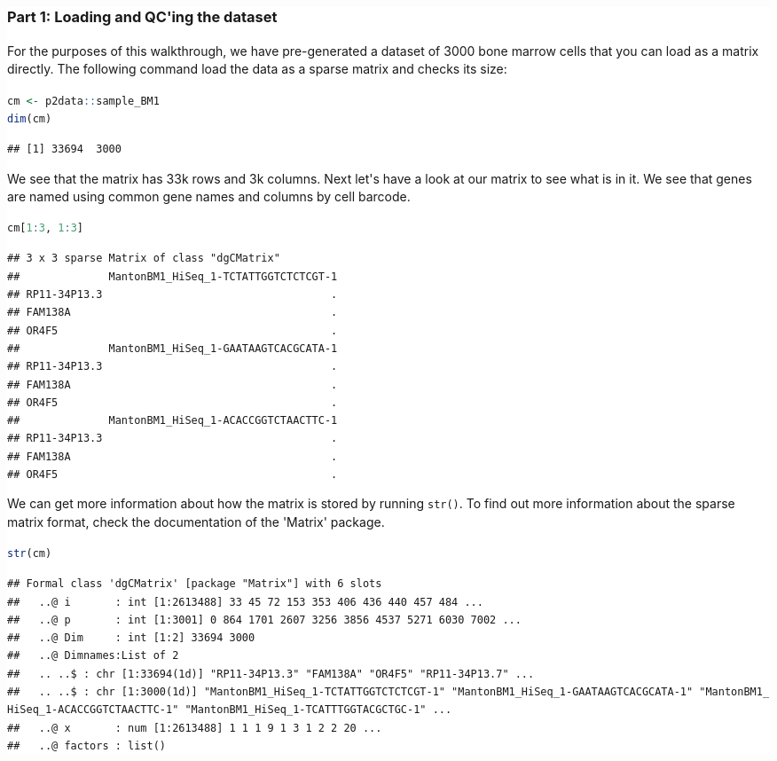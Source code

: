 ### Part 1: Loading and QC'ing the dataset

For the purposes of this walkthrough, we have pre-generated a dataset of 3000 bone marrow cells that you can load as a matrix directly. The following command load the data as a sparse matrix and checks its size:

```r
cm <- p2data::sample_BM1
dim(cm)
```

```
## [1] 33694  3000
```

We see that the matrix has 33k rows and 3k columns. Next let's have a look at our matrix to see what is in it. We see that genes are named using common gene names and columns by cell barcode.

```r
cm[1:3, 1:3]
```

```
## 3 x 3 sparse Matrix of class "dgCMatrix"
##              MantonBM1_HiSeq_1-TCTATTGGTCTCTCGT-1
## RP11-34P13.3                                    .
## FAM138A                                         .
## OR4F5                                           .
##              MantonBM1_HiSeq_1-GAATAAGTCACGCATA-1
## RP11-34P13.3                                    .
## FAM138A                                         .
## OR4F5                                           .
##              MantonBM1_HiSeq_1-ACACCGGTCTAACTTC-1
## RP11-34P13.3                                    .
## FAM138A                                         .
## OR4F5                                           .
```

We can get more information about how the matrix is stored by running `str()`. To find out more information about the sparse matrix format, check the documentation of the 'Matrix' package.

```r
str(cm)
```

```
## Formal class 'dgCMatrix' [package "Matrix"] with 6 slots
##   ..@ i       : int [1:2613488] 33 45 72 153 353 406 436 440 457 484 ...
##   ..@ p       : int [1:3001] 0 864 1701 2607 3256 3856 4537 5271 6030 7002 ...
##   ..@ Dim     : int [1:2] 33694 3000
##   ..@ Dimnames:List of 2
##   .. ..$ : chr [1:33694(1d)] "RP11-34P13.3" "FAM138A" "OR4F5" "RP11-34P13.7" ...
##   .. ..$ : chr [1:3000(1d)] "MantonBM1_HiSeq_1-TCTATTGGTCTCTCGT-1" "MantonBM1_HiSeq_1-GAATAAGTCACGCATA-1" "MantonBM1_HiSeq_1-ACACCGGTCTAACTTC-1" "MantonBM1_HiSeq_1-TCATTTGGTACGCTGC-1" ...
##   ..@ x       : num [1:2613488] 1 1 1 9 1 3 1 2 2 20 ...
##   ..@ factors : list()
```
